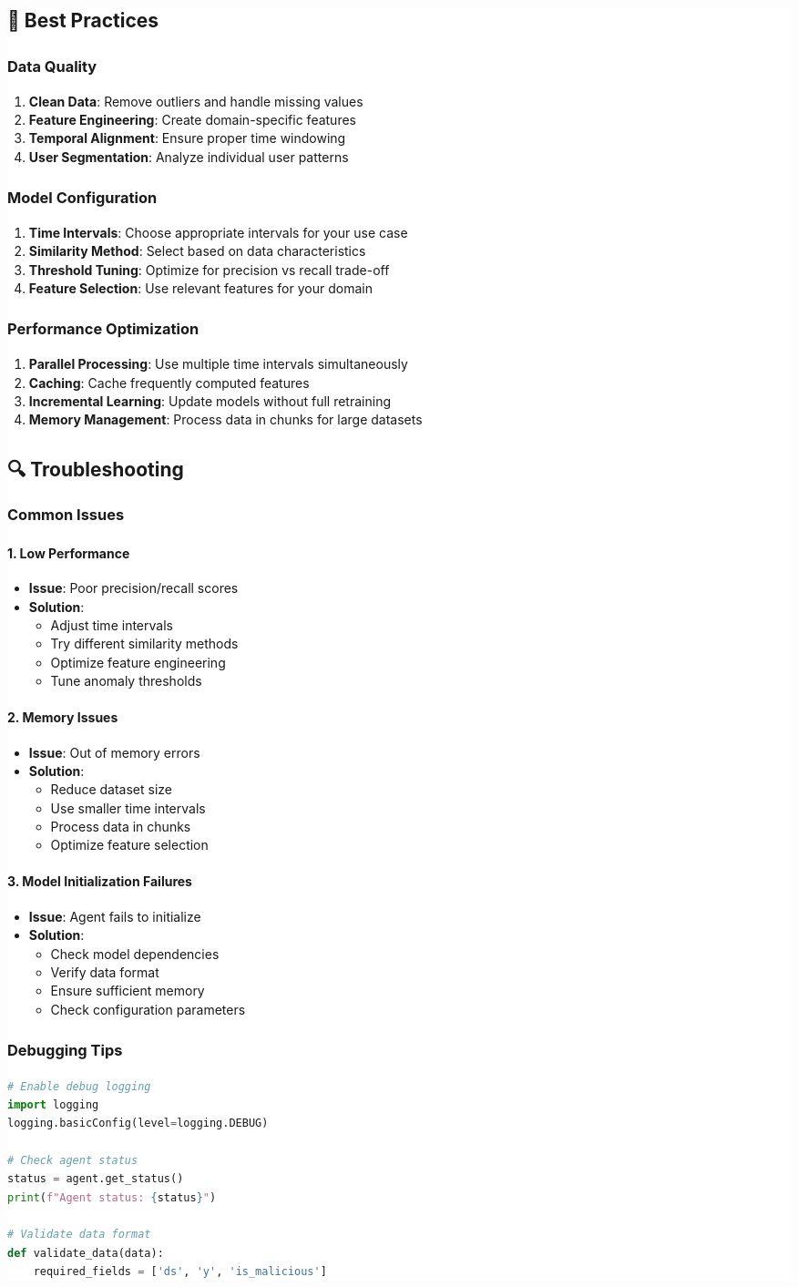 ## 🎯 Best Practices

### Data Quality
1. **Clean Data**: Remove outliers and handle missing values
2. **Feature Engineering**: Create domain-specific features
3. **Temporal Alignment**: Ensure proper time windowing
4. **User Segmentation**: Analyze individual user patterns

### Model Configuration
1. **Time Intervals**: Choose appropriate intervals for your use case
2. **Similarity Method**: Select based on data characteristics
3. **Threshold Tuning**: Optimize for precision vs recall trade-off
4. **Feature Selection**: Use relevant features for your domain

### Performance Optimization
1. **Parallel Processing**: Use multiple time intervals simultaneously
2. **Caching**: Cache frequently computed features
3. **Incremental Learning**: Update models without full retraining
4. **Memory Management**: Process data in chunks for large datasets

## 🔍 Troubleshooting

### Common Issues

#### 1. Low Performance
- **Issue**: Poor precision/recall scores
- **Solution**: 
  - Adjust time intervals
  - Try different similarity methods
  - Optimize feature engineering
  - Tune anomaly thresholds

#### 2. Memory Issues
- **Issue**: Out of memory errors
- **Solution**:
  - Reduce dataset size
  - Use smaller time intervals
  - Process data in chunks
  - Optimize feature selection

#### 3. Model Initialization Failures
- **Issue**: Agent fails to initialize
- **Solution**:
  - Check model dependencies
  - Verify data format
  - Ensure sufficient memory
  - Check configuration parameters

### Debugging Tips
```python
# Enable debug logging
import logging
logging.basicConfig(level=logging.DEBUG)

# Check agent status
status = agent.get_status()
print(f"Agent status: {status}")

# Validate data format
def validate_data(data):
    required_fields = ['ds', 'y', 'is_malicious']
```